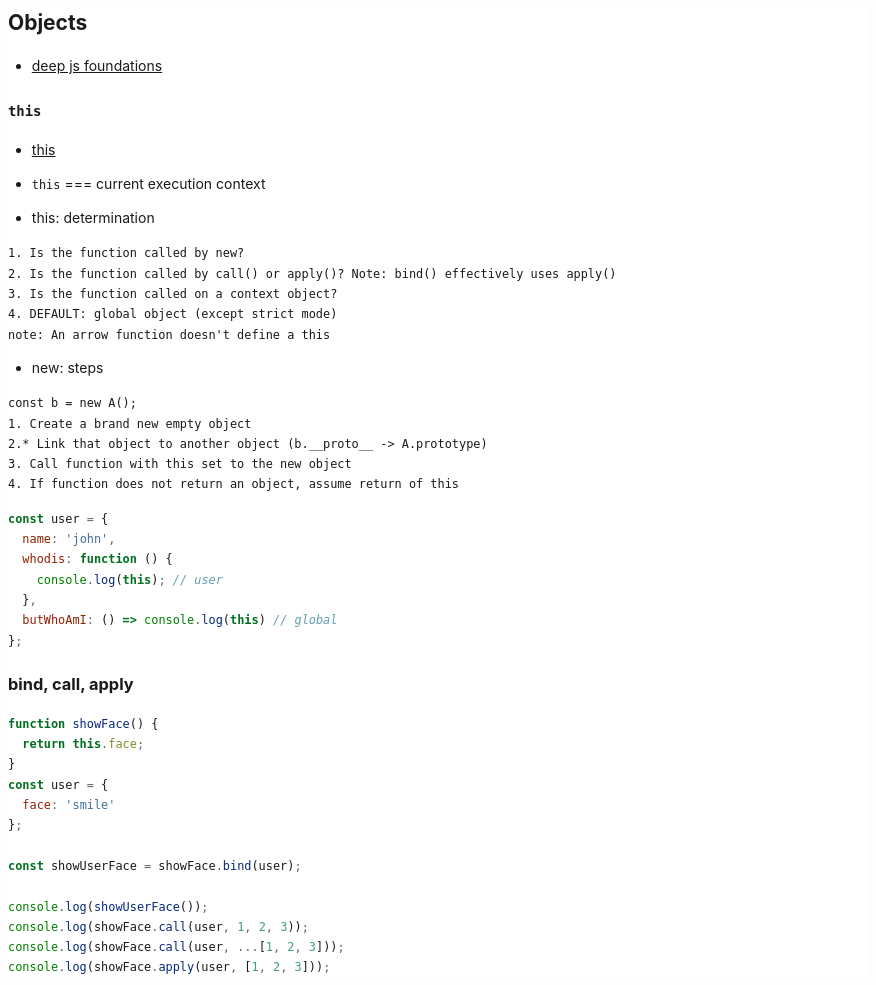
## Objects

- [deep js foundations](https://static.frontendmasters.com/resources/2019-03-07-deep-javascript-v2/deep-js-foundations-v2.pdf)

### `this`

- [this](https://web.dev/javascript-this/)

- `this` === current execution context

- this: determination

```
1. Is the function called by new?
2. Is the function called by call() or apply()? Note: bind() effectively uses apply()
3. Is the function called on a context object?
4. DEFAULT: global object (except strict mode)
note: An arrow function doesn't define a this
```

- new: steps

```
const b = new A();
1. Create a brand new empty object
2.* Link that object to another object (b.__proto__ -> A.prototype)
3. Call function with this set to the new object
4. If function does not return an object, assume return of this
```

```js
const user = {
  name: 'john',
  whodis: function () {
    console.log(this); // user
  },
  butWhoAmI: () => console.log(this) // global
};
```

### bind, call, apply

```js
function showFace() {
  return this.face;
}
const user = {
  face: 'smile'
};

const showUserFace = showFace.bind(user);

console.log(showUserFace());
console.log(showFace.call(user, 1, 2, 3));
console.log(showFace.call(user, ...[1, 2, 3]));
console.log(showFace.apply(user, [1, 2, 3]));
```

